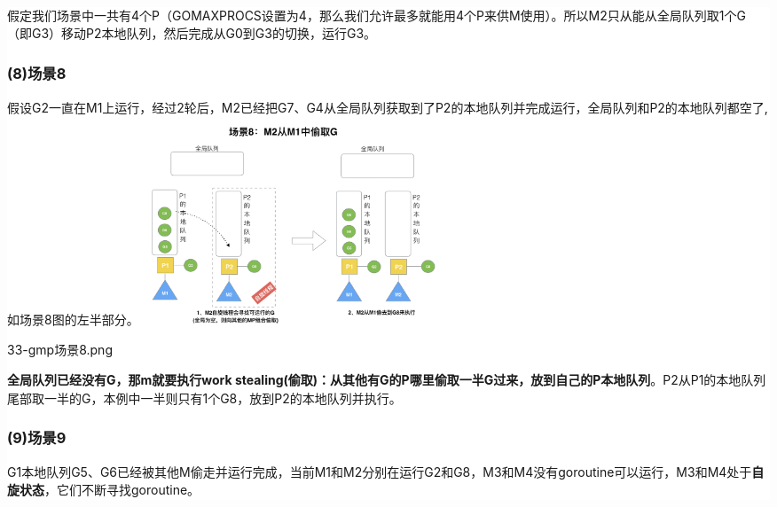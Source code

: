 假定我们场景中一共有4个P（GOMAXPROCS设置为4，那么我们允许最多就能用4个P来供M使用）。所以M2只从能从全局队列取1个G（即G3）移动P2本地队列，然后完成从G0到G3的切换，运行G3。

### (8)场景8

假设G2一直在M1上运行，经过2轮后，M2已经把G7、G4从全局队列获取到了P2的本地队列并完成运行，全局队列和P2的本地队列都空了,如场景8图的左半部分。
<img src="gmp.assets/8abf6b47b0871011b6f18f55365c1774.png" alt="img" style="zoom:33%;" />

33-gmp场景8.png

**全局队列已经没有G，那m就要执行work stealing(偷取)：从其他有G的P哪里偷取一半G过来，放到自己的P本地队列**。P2从P1的本地队列尾部取一半的G，本例中一半则只有1个G8，放到P2的本地队列并执行。

### (9)场景9

G1本地队列G5、G6已经被其他M偷走并运行完成，当前M1和M2分别在运行G2和G8，M3和M4没有goroutine可以运行，M3和M4处于**自旋状态**，它们不断寻找goroutine。